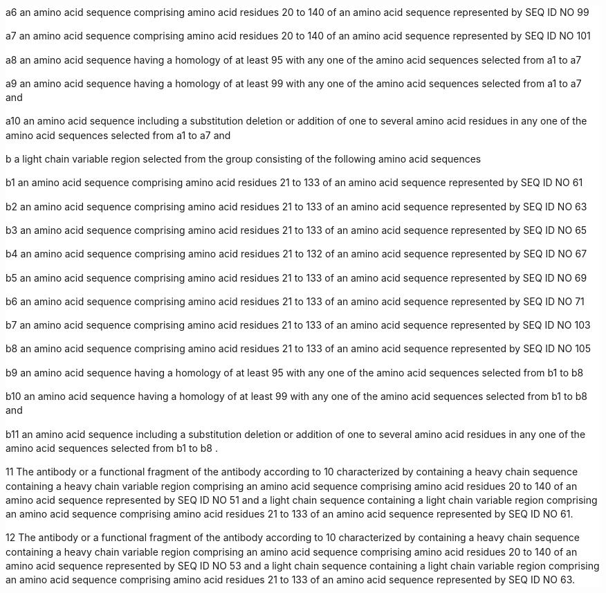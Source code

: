 a6 an amino acid sequence comprising amino acid residues 20 to 140 of an amino acid sequence represented by SEQ ID NO 99 

a7 an amino acid sequence comprising amino acid residues 20 to 140 of an amino acid sequence represented by SEQ ID NO 101 

a8 an amino acid sequence having a homology of at least 95 with any one of the amino acid sequences selected from a1 to a7 

a9 an amino acid sequence having a homology of at least 99 with any one of the amino acid sequences selected from a1 to a7 and

a10 an amino acid sequence including a substitution deletion or addition of one to several amino acid residues in any one of the amino acid sequences selected from a1 to a7 and

 b a light chain variable region selected from the group consisting of the following amino acid sequences 

b1 an amino acid sequence comprising amino acid residues 21 to 133 of an amino acid sequence represented by SEQ ID NO 61 

b2 an amino acid sequence comprising amino acid residues 21 to 133 of an amino acid sequence represented by SEQ ID NO 63 

b3 an amino acid sequence comprising amino acid residues 21 to 133 of an amino acid sequence represented by SEQ ID NO 65 

b4 an amino acid sequence comprising amino acid residues 21 to 132 of an amino acid sequence represented by SEQ ID NO 67 

b5 an amino acid sequence comprising amino acid residues 21 to 133 of an amino acid sequence represented by SEQ ID NO 69 

b6 an amino acid sequence comprising amino acid residues 21 to 133 of an amino acid sequence represented by SEQ ID NO 71 

b7 an amino acid sequence comprising amino acid residues 21 to 133 of an amino acid sequence represented by SEQ ID NO 103 

b8 an amino acid sequence comprising amino acid residues 21 to 133 of an amino acid sequence represented by SEQ ID NO 105 

b9 an amino acid sequence having a homology of at least 95 with any one of the amino acid sequences selected from b1 to b8 

b10 an amino acid sequence having a homology of at least 99 with any one of the amino acid sequences selected from b1 to b8 and

b11 an amino acid sequence including a substitution deletion or addition of one to several amino acid residues in any one of the amino acid sequences selected from b1 to b8 .

 11 The antibody or a functional fragment of the antibody according to 10 characterized by containing a heavy chain sequence containing a heavy chain variable region comprising an amino acid sequence comprising amino acid residues 20 to 140 of an amino acid sequence represented by SEQ ID NO 51 and a light chain sequence containing a light chain variable region comprising an amino acid sequence comprising amino acid residues 21 to 133 of an amino acid sequence represented by SEQ ID NO 61.

 12 The antibody or a functional fragment of the antibody according to 10 characterized by containing a heavy chain sequence containing a heavy chain variable region comprising an amino acid sequence comprising amino acid residues 20 to 140 of an amino acid sequence represented by SEQ ID NO 53 and a light chain sequence containing a light chain variable region comprising an amino acid sequence comprising amino acid residues 21 to 133 of an amino acid sequence represented by SEQ ID NO 63.
